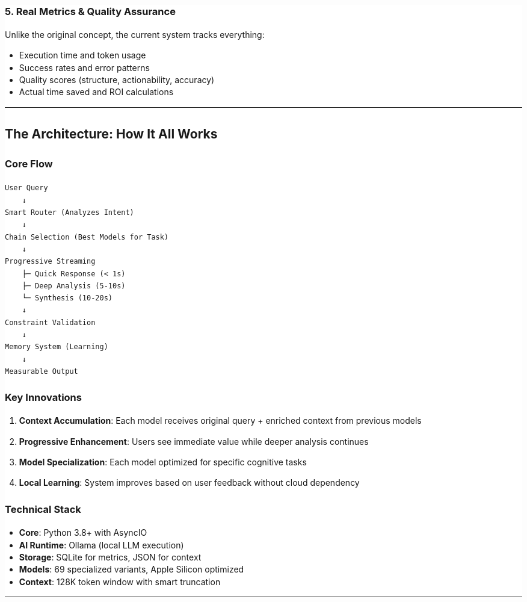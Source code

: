### 5. Real Metrics & Quality Assurance

Unlike the original concept, the current system tracks everything:
- Execution time and token usage
- Success rates and error patterns
- Quality scores (structure, actionability, accuracy)
- Actual time saved and ROI calculations

---

## The Architecture: How It All Works

### Core Flow

```
User Query
    ↓
Smart Router (Analyzes Intent)
    ↓
Chain Selection (Best Models for Task)
    ↓
Progressive Streaming
    ├─ Quick Response (< 1s)
    ├─ Deep Analysis (5-10s)
    └─ Synthesis (10-20s)
    ↓
Constraint Validation
    ↓
Memory System (Learning)
    ↓
Measurable Output
```

### Key Innovations

1. **Context Accumulation**: Each model receives original query + enriched context from previous models

2. **Progressive Enhancement**: Users see immediate value while deeper analysis continues

3. **Model Specialization**: Each model optimized for specific cognitive tasks

4. **Local Learning**: System improves based on user feedback without cloud dependency

### Technical Stack

- **Core**: Python 3.8+ with AsyncIO
- **AI Runtime**: Ollama (local LLM execution)
- **Storage**: SQLite for metrics, JSON for context
- **Models**: 69 specialized variants, Apple Silicon optimized
- **Context**: 128K token window with smart truncation

---
